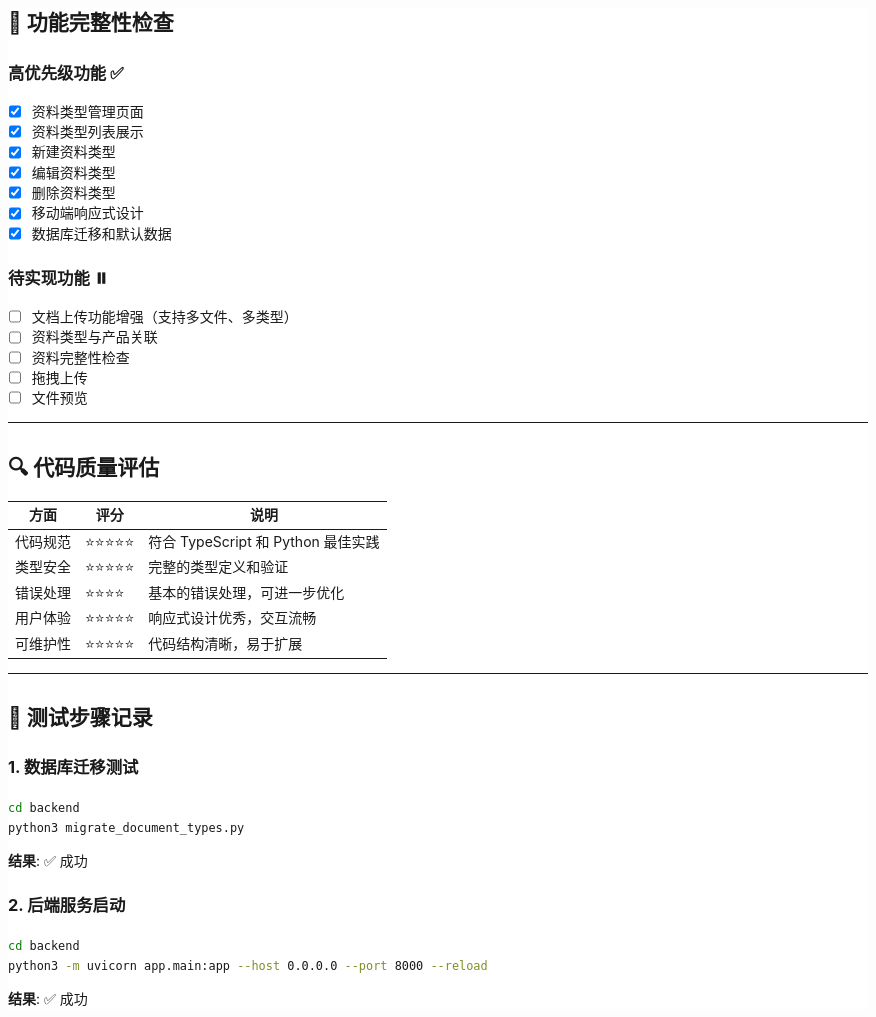 
## 🎯 功能完整性检查

### 高优先级功能 ✅

- [x] 资料类型管理页面
- [x] 资料类型列表展示
- [x] 新建资料类型
- [x] 编辑资料类型
- [x] 删除资料类型
- [x] 移动端响应式设计
- [x] 数据库迁移和默认数据

### 待实现功能 ⏸️

- [ ] 文档上传功能增强（支持多文件、多类型）
- [ ] 资料类型与产品关联
- [ ] 资料完整性检查
- [ ] 拖拽上传
- [ ] 文件预览

---

## 🔍 代码质量评估

| 方面 | 评分 | 说明 |
|------|------|------|
| 代码规范 | ⭐⭐⭐⭐⭐ | 符合 TypeScript 和 Python 最佳实践 |
| 类型安全 | ⭐⭐⭐⭐⭐ | 完整的类型定义和验证 |
| 错误处理 | ⭐⭐⭐⭐ | 基本的错误处理，可进一步优化 |
| 用户体验 | ⭐⭐⭐⭐⭐ | 响应式设计优秀，交互流畅 |
| 可维护性 | ⭐⭐⭐⭐⭐ | 代码结构清晰，易于扩展 |

---

## 📝 测试步骤记录

### 1. 数据库迁移测试
```bash
cd backend
python3 migrate_document_types.py
```
**结果**: ✅ 成功

### 2. 后端服务启动
```bash
cd backend
python3 -m uvicorn app.main:app --host 0.0.0.0 --port 8000 --reload
```
**结果**: ✅ 成功
